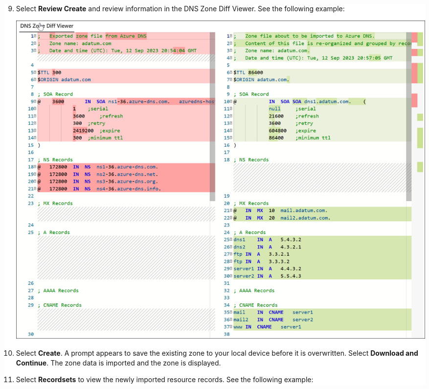 9. Select **Review Create** and review information in the DNS Zone Diff Viewer. See the following example:

    ![The adatum.com zone displayed in the DNS Zone Diff Viewer](./media/dns-import-export-portal/diff-viewer.png)

10. Select **Create**. A prompt appears to save the existing zone to your local device before it is overwritten. Select **Download and Continue**. The zone data is imported and the zone is displayed. 

11. Select **Recordsets** to view the newly imported resource records. See the following example:
